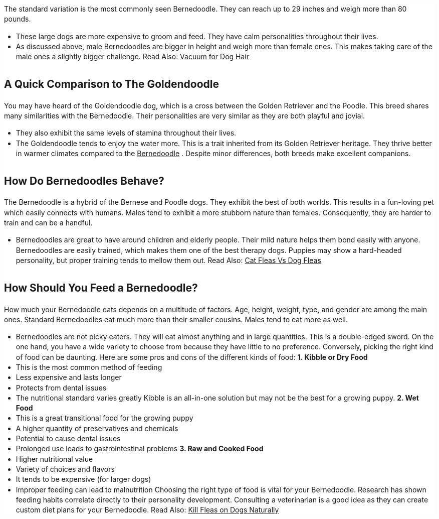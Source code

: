 The standard variation is the most commonly seen Bernedoodle. They can reach up to 29 inches and weigh more than 80 pounds.
- These large dogs are more expensive to groom and feed. They have calm personalities throughout their lives.
- As discussed above, male Bernedoodles are bigger in height and weigh more than female ones.
This makes taking care of the male ones a slightly bigger challenge.
Read Also:
[Vacuum for Dog Hair](https://pestpolicy.com/best-vacuum-for-dog-hair/)
## **A Quick Comparison to The Goldendoodle**
You may have heard of the Goldendoodle dog, which is a cross between the Golden Retriever and the Poodle.
This breed shares many similarities with the Bernedoodle. Their personalities are very similar as they are both playful and jovial.
- They also exhibit the same levels of stamina throughout their lives.
- The Goldendoodle tends to enjoy the water more. This is a trait inherited from its Golden Retriever heritage.
They thrive better in warmer climates compared to the
[Bernedoodle](https://veterinarians.org/bernedoodle/)
. Despite minor differences, both breeds make excellent companions.
## **How Do Bernedoodles Behave?**
The Bernedoodle is a hybrid of the Bernese and Poodle dogs. They exhibit the best of both worlds.
This results in a fun-loving pet which easily connects with humans. Males tend to exhibit a more stubborn nature than females. Consequently, they are harder to train and can be a handful.
- Bernedoodles are great to have around children and elderly people.
Their mild nature helps them bond easily with anyone. Bernedoodles are easily trained, which makes them one of the best therapy dogs.
Puppies may show a hard-headed personality, but proper training tends to mellow them out.
Read Also:
[Cat Fleas Vs Dog Fleas](https://pestpolicy.com/cat-fleas-vs-dog-fleas/)
## **How Should You Feed a Bernedoodle?**
How much your Bernedoodle eats depends on a multitude of factors.
Age, height, weight, type, and gender are among the main ones. Standard Bernedoodles eat much more than their smaller cousins. Males tend to eat more as well.
- Bernedoodles are not picky eaters. They will eat almost anything and in large quantities. This is a double-edged sword.
On the one hand, you have a wide variety to choose from because they have little to no preference. Conversely, picking the right kind of food can be daunting.
Here are some pros and cons of the different kinds of food:
**1. Kibble or Dry Food**
- This is the most common method of feeding
- Less expensive and lasts longer
- Protects from dental issues
- The nutritional standard varies greatly
Kibble is an all-in-one solution but may not be the best for a growing puppy.
**2. Wet Food**
- This is a great transitional food for the growing puppy
- A higher quantity of preservatives and chemicals
- Potential to cause dental issues
- Prolonged use leads to gastrointestinal problems
**3. Raw and Cooked Food**
- Higher nutritional value
- Variety of choices and flavors
- It tends to be expensive (for larger dogs)
- Improper feeding can lead to malnutrition
Choosing the right type of food is vital for your Bernedoodle. Research has shown feeding habits correlate directly to their personality development.
Consulting a veterinarian is a good idea as they can create custom diet plans for your Bernedoodle.
Read Also:
[Kill Fleas on Dogs Naturally](https://pestpolicy.com/how-to-kill-fleas-on-dogs-naturally-safe-and-fast/)